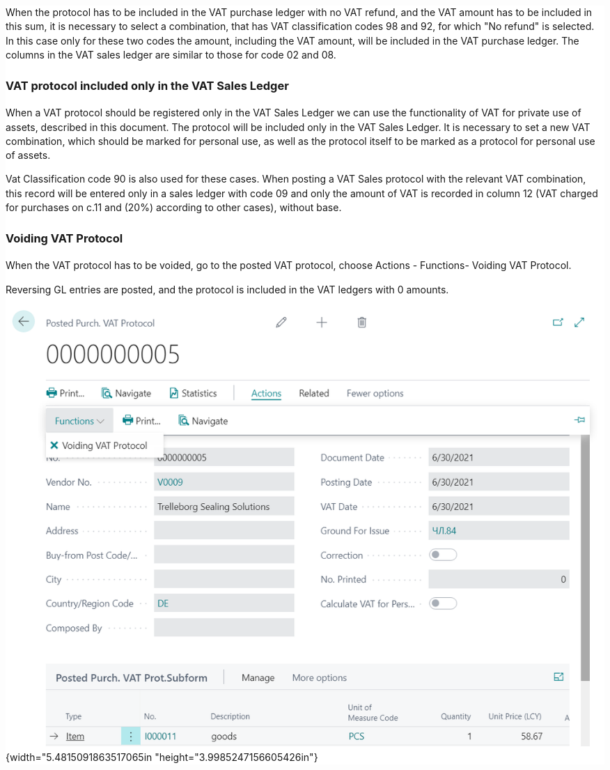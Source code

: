 When the protocol has to be included in the VAT purchase ledger with no VAT refund, and the VAT amount has to be included in this sum, it is necessary to select a combination, that has VAT classification codes 98 and 92, for which "No refund" is selected. In this case only for these two codes the amount, including the VAT amount, will be included in the VAT purchase ledger. The columns in the VAT sales ledger are similar to those for code 02 and 08.

### VAT protocol included only in the VAT Sales Ledger

When a VAT protocol should be registered only in the VAT Sales Ledger we can use the functionality of VAT for private use of assets, described in this document. The protocol will be included only in the VAT Sales Ledger. It is necessary to set a new VAT combination, which should be marked for personal use, as well as the protocol itself to be marked as a protocol for personal use of assets.

Vat Classification code 90 is also used for these cases. When posting a VAT Sales protocol with the relevant VAT combination, this record will be entered only in a sales ledger with code 09 and only the amount of VAT is recorded in column 12 (VAT charged for purchases on c.11 and (20%) according to other cases), without base.

### Voiding VAT Protocol

When the VAT protocol has to be voided, go to the posted VAT protocol, choose Actions - Functions- Voiding VAT Protocol.

Reversing GL entries are posted, and the protocol is included in the VAT ledgers with 0 amounts.

![](.\/media/image20.png){width="5.4815091863517065in "height="3.9985247156605426in"}
